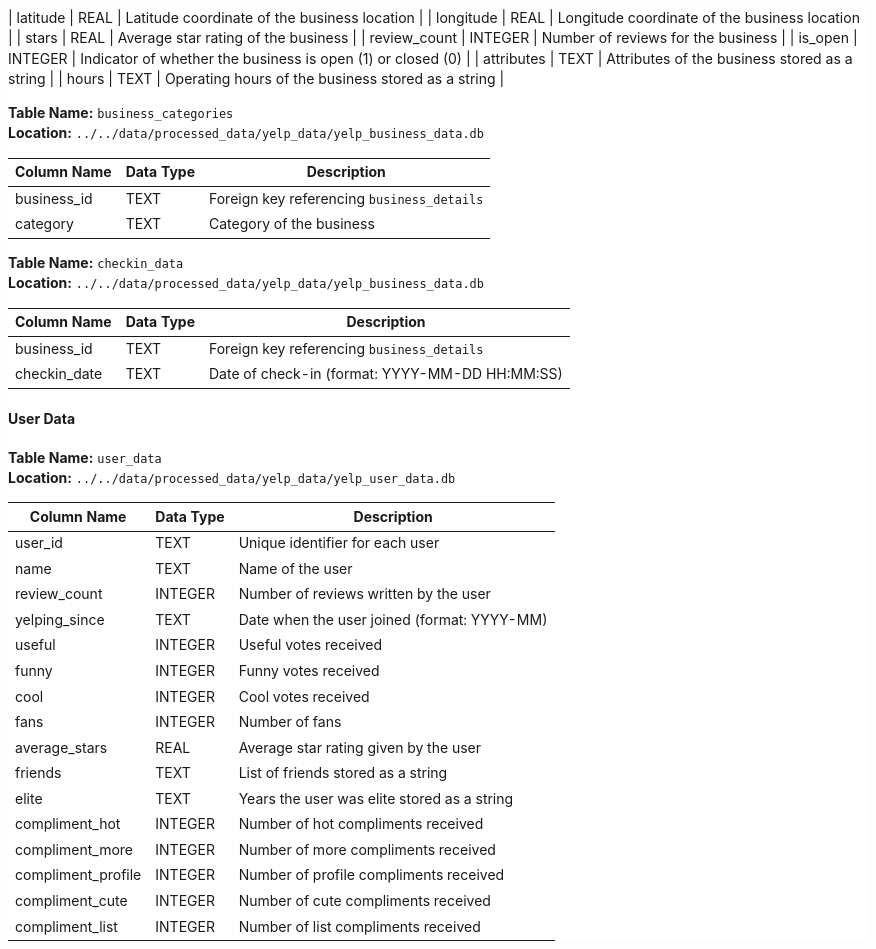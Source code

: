 | latitude      | REAL      | Latitude coordinate of the business location   |
| longitude     | REAL      | Longitude coordinate of the business location  |
| stars         | REAL      | Average star rating of the business           |
| review_count  | INTEGER   | Number of reviews for the business            |
| is_open       | INTEGER   | Indicator of whether the business is open (1) or closed (0) |
| attributes    | TEXT      | Attributes of the business stored as a string |
| hours         | TEXT      | Operating hours of the business stored as a string |

**Table Name:** `business_categories`  
**Location:** `../../data/processed_data/yelp_data/yelp_business_data.db`

| Column Name   | Data Type | Description                                   |
|---------------|-----------|-----------------------------------------------|
| business_id   | TEXT      | Foreign key referencing `business_details`    |
| category      | TEXT      | Category of the business                       |

**Table Name:** `checkin_data`  
**Location:** `../../data/processed_data/yelp_data/yelp_business_data.db`

| Column Name   | Data Type | Description                                   |
|---------------|-----------|-----------------------------------------------|
| business_id   | TEXT      | Foreign key referencing `business_details`    |
| checkin_date  | TEXT      | Date of check-in (format: YYYY-MM-DD HH:MM:SS) |

#### User Data

**Table Name:** `user_data`  
**Location:** `../../data/processed_data/yelp_data/yelp_user_data.db`

| Column Name         | Data Type | Description                                   |
|---------------------|-----------|-----------------------------------------------|
| user_id             | TEXT      | Unique identifier for each user               |
| name                | TEXT      | Name of the user                              |
| review_count        | INTEGER   | Number of reviews written by the user        |
| yelping_since       | TEXT      | Date when the user joined (format: YYYY-MM) |
| useful              | INTEGER   | Useful votes received                          |
| funny               | INTEGER   | Funny votes received                           |
| cool                | INTEGER   | Cool votes received                            |
| fans                | INTEGER   | Number of fans                                |
| average_stars       | REAL      | Average star rating given by the user        |
| friends             | TEXT      | List of friends stored as a string            |
| elite               | TEXT      | Years the user was elite stored as a string   |
| compliment_hot      | INTEGER   | Number of hot compliments received             |
| compliment_more     | INTEGER   | Number of more compliments received            |
| compliment_profile   | INTEGER   | Number of profile compliments received         |
| compliment_cute     | INTEGER   | Number of cute compliments received            |
| compliment_list     | INTEGER   | Number of list compliments received            |